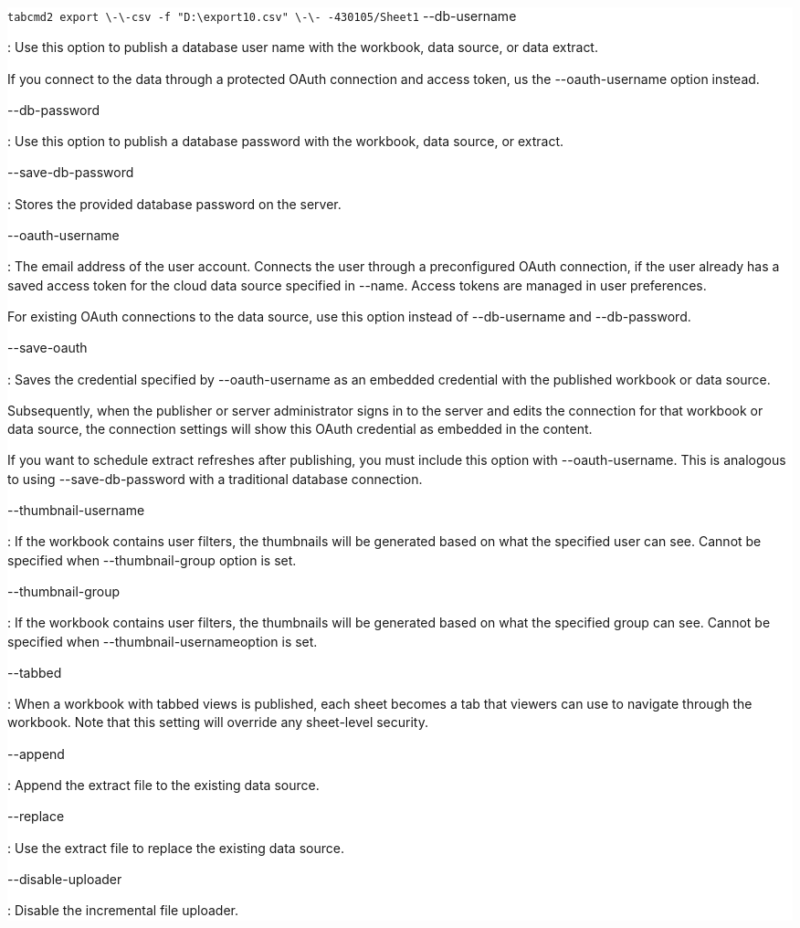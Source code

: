```tabcmd2 export \-\-csv -f "D:\export10.csv" \-\- -430105/Sheet1```
\-\-db-username

: Use this option to publish a database user name with the workbook, data source, or data extract.

If you connect to the data through a protected OAuth connection and access token, us the \-\-oauth-username option instead.

\-\-db-password

: Use this option to publish a database password with the workbook, data source, or extract.

\-\-save-db-password

: Stores the provided database password on the server.

\-\-oauth-username

: The email address of the user account. Connects the user through a preconfigured OAuth connection, if the user already has a saved access token for the cloud data source specified in \-\-name. Access tokens are managed in user preferences.

For existing OAuth connections to the data source, use this option instead of \-\-db-username and \-\-db-password.

\-\-save-oauth

: Saves the credential specified by \-\-oauth-username as an embedded credential with the published workbook or data source.

Subsequently, when the publisher or server administrator signs in to the server and edits the connection for that workbook or data source, the connection settings will show this OAuth credential as embedded in the content.

If you want to schedule extract refreshes after publishing, you must include this option with \-\-oauth-username. This is analogous to using \-\-save-db-password with a traditional database connection.

\-\-thumbnail-username

: If the workbook contains user filters, the thumbnails will be generated based on what the specified user can see. Cannot be specified when \-\-thumbnail-group option is set.

\-\-thumbnail-group

: If the workbook contains user filters, the thumbnails will be generated based on what the specified group can see. Cannot be specified when \-\-thumbnail-usernameoption is set.

\-\-tabbed

: When a workbook with tabbed views is published, each sheet becomes a tab that viewers can use to navigate through the workbook. Note that this setting will override any sheet-level security.

\-\-append

: Append the extract file to the existing data source.

\-\-replace

: Use the extract file to replace the existing data source.

\-\-disable-uploader

: Disable the incremental file uploader.
```